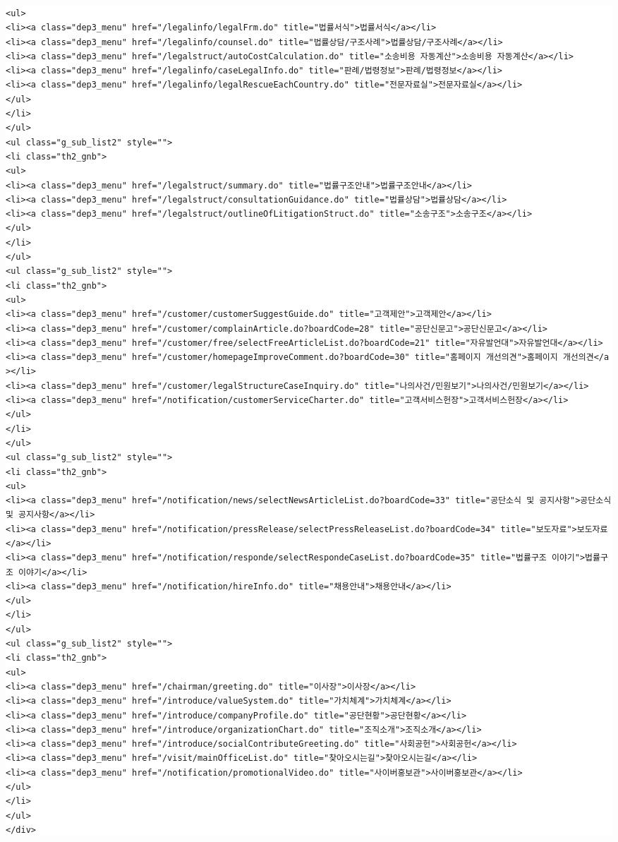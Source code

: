     <ul>
    <li><a class="dep3_menu" href="/legalinfo/legalFrm.do" title="법률서식">법률서식</a></li>
    <li><a class="dep3_menu" href="/legalinfo/counsel.do" title="법률상담/구조사례">법률상담/구조사례</a></li>
    <li><a class="dep3_menu" href="/legalstruct/autoCostCalculation.do" title="소송비용 자동계산">소송비용 자동계산</a></li>
    <li><a class="dep3_menu" href="/legalinfo/caseLegalInfo.do" title="판례/법령정보">판례/법령정보</a></li>
    <li><a class="dep3_menu" href="/legalinfo/legalRescueEachCountry.do" title="전문자료실">전문자료실</a></li>
    </ul>
    </li>
    </ul>
    <ul class="g_sub_list2" style="">
    <li class="th2_gnb">
    <ul>
    <li><a class="dep3_menu" href="/legalstruct/summary.do" title="법률구조안내">법률구조안내</a></li>
    <li><a class="dep3_menu" href="/legalstruct/consultationGuidance.do" title="법률상담">법률상담</a></li>
    <li><a class="dep3_menu" href="/legalstruct/outlineOfLitigationStruct.do" title="소송구조">소송구조</a></li>
    </ul>
    </li>
    </ul>
    <ul class="g_sub_list2" style="">
    <li class="th2_gnb">
    <ul>
    <li><a class="dep3_menu" href="/customer/customerSuggestGuide.do" title="고객제안">고객제안</a></li>
    <li><a class="dep3_menu" href="/customer/complainArticle.do?boardCode=28" title="공단신문고">공단신문고</a></li>
    <li><a class="dep3_menu" href="/customer/free/selectFreeArticleList.do?boardCode=21" title="자유발언대">자유발언대</a></li>
    <li><a class="dep3_menu" href="/customer/homepageImproveComment.do?boardCode=30" title="홈페이지 개선의견">홈페이지 개선의견</a></li>
    <li><a class="dep3_menu" href="/customer/legalStructureCaseInquiry.do" title="나의사건/민원보기">나의사건/민원보기</a></li>
    <li><a class="dep3_menu" href="/notification/customerServiceCharter.do" title="고객서비스헌장">고객서비스헌장</a></li>
    </ul>
    </li>
    </ul>
    <ul class="g_sub_list2" style="">
    <li class="th2_gnb">
    <ul>
    <li><a class="dep3_menu" href="/notification/news/selectNewsArticleList.do?boardCode=33" title="공단소식 및 공지사항">공단소식 및 공지사항</a></li>
    <li><a class="dep3_menu" href="/notification/pressRelease/selectPressReleaseList.do?boardCode=34" title="보도자료">보도자료</a></li>
    <li><a class="dep3_menu" href="/notification/responde/selectRespondeCaseList.do?boardCode=35" title="법률구조 이야기">법률구조 이야기</a></li>
    <li><a class="dep3_menu" href="/notification/hireInfo.do" title="채용안내">채용안내</a></li>
    </ul>
    </li>
    </ul>
    <ul class="g_sub_list2" style="">
    <li class="th2_gnb">
    <ul>
    <li><a class="dep3_menu" href="/chairman/greeting.do" title="이사장">이사장</a></li>
    <li><a class="dep3_menu" href="/introduce/valueSystem.do" title="가치체계">가치체계</a></li>
    <li><a class="dep3_menu" href="/introduce/companyProfile.do" title="공단현황">공단현황</a></li>
    <li><a class="dep3_menu" href="/introduce/organizationChart.do" title="조직소개">조직소개</a></li>
    <li><a class="dep3_menu" href="/introduce/socialContributeGreeting.do" title="사회공헌">사회공헌</a></li>
    <li><a class="dep3_menu" href="/visit/mainOfficeList.do" title="찾아오시는길">찾아오시는길</a></li>
    <li><a class="dep3_menu" href="/notification/promotionalVideo.do" title="사이버홍보관">사이버홍보관</a></li>
    </ul>
    </li>
    </ul>
    </div>